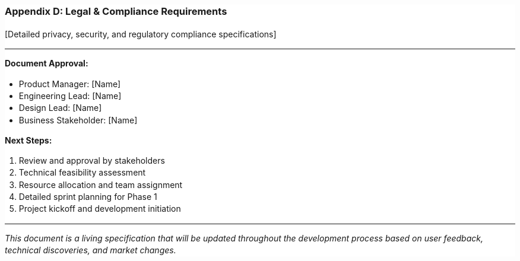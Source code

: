 ### Appendix D: Legal & Compliance Requirements
[Detailed privacy, security, and regulatory compliance specifications]

---

**Document Approval:**
- Product Manager: [Name]
- Engineering Lead: [Name]
- Design Lead: [Name]
- Business Stakeholder: [Name]

**Next Steps:**
1. Review and approval by stakeholders
2. Technical feasibility assessment
3. Resource allocation and team assignment
4. Detailed sprint planning for Phase 1
5. Project kickoff and development initiation

---

*This document is a living specification that will be updated throughout the development process based on user feedback, technical discoveries, and market changes.*